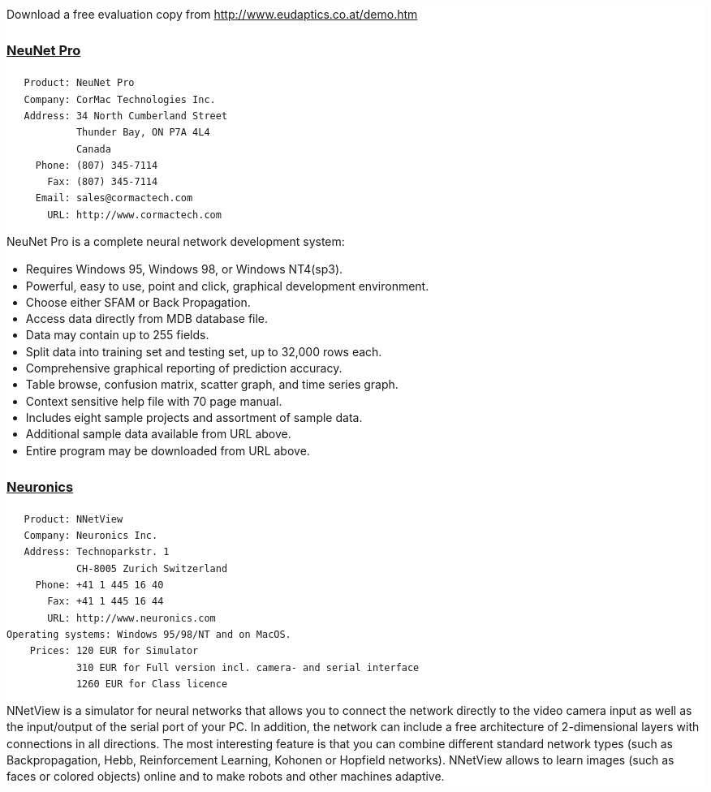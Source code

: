 Download a free evaluation copy from
<http://www.eudaptics.co.at/demo.htm>

### [NeuNet Pro]()

       Product: NeuNet Pro
       Company: CorMac Technologies Inc.
       Address: 34 North Cumberland Street
                Thunder Bay, ON P7A 4L4
                Canada
         Phone: (807) 345-7114
           Fax: (807) 345-7114
         Email: sales@cormactech.com
           URL: http://www.cormactech.com

NeuNet Pro is a complete neural network development system:

-   Requires Windows 95, Windows 98, or Windows NT4(sp3).
-   Powerful, easy to use, point and click, graphical
    development environment.
-   Choose either SFAM or Back Propagation.
-   Access data directly from MDB database file.
-   Data may contain up to 255 fields.
-   Split data into training set and testing set, up to 32,000
    rows each.
-   Comprehensive graphical reporting of prediction accuracy.
-   Table browse, confusion matrix, scatter graph, and time
    series graph.
-   Context sensitive help file with 70 page manual.
-   Includes eight sample projects and assortment of sample data.
-   Additional sample data available from URL above.
-   Entire program may be downloaded from URL above.

### [Neuronics]()

       Product: NNetView
       Company: Neuronics Inc.
       Address: Technoparkstr. 1
                CH-8005 Zurich Switzerland
         Phone: +41 1 445 16 40
           Fax: +41 1 445 16 44
           URL: http://www.neuronics.com
    Operating systems: Windows 95/98/NT and on MacOS.
        Prices: 120 EUR for Simulator
                310 EUR for Full version incl. camera- and serial interface
                1260 EUR for Class licence

NNetView is a simulator for neural networks that allows you to connect
the network directly to the video camera input as well as the
input/output of the serial port of your PC. In addition, the network can
include a free architecture of 2-dimensional layers with connections in
all directions. The most interesting feature is that you can combine
different standard network types (such as Backpropagation, Hebb,
Reinforcement Learning, Kohonen or Hopfield networks). NNetView allows
to learn images (such as faces or colored objects) online and to make
robots and other machines adaptive.
